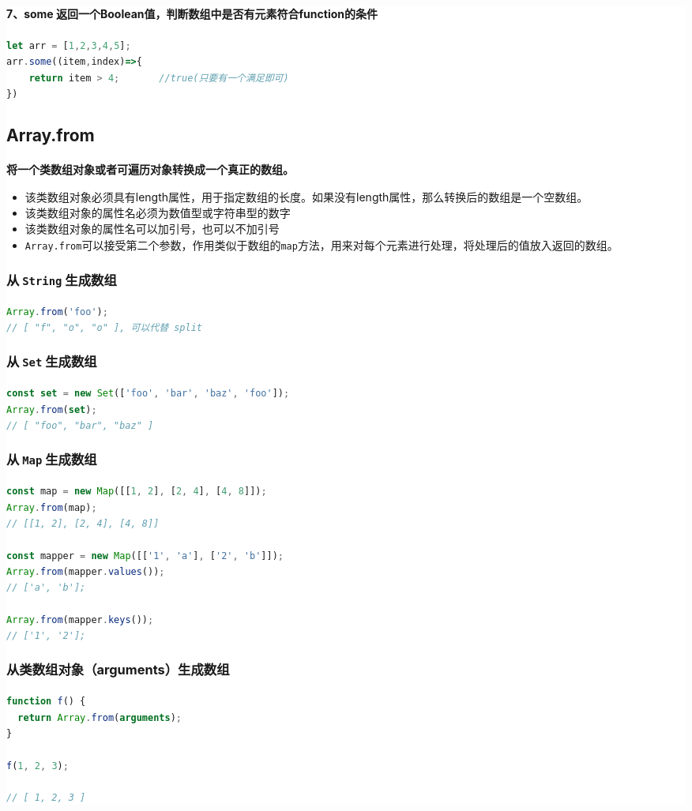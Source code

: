 #### 7、some 返回一个Boolean值，判断数组中是否有元素符合function的条件

```js
let arr = [1,2,3,4,5];
arr.some((item,index)=>{
    return item > 4;       //true(只要有一个满足即可)
})
```

## Array.from

**将一个类数组对象或者可遍历对象转换成一个真正的数组。**

- 该类数组对象必须具有length属性，用于指定数组的长度。如果没有length属性，那么转换后的数组是一个空数组。
- 该类数组对象的属性名必须为数值型或字符串型的数字
- 该类数组对象的属性名可以加引号，也可以不加引号
- `Array.from`可以接受第二个参数，作用类似于数组的`map`方法，用来对每个元素进行处理，将处理后的值放入返回的数组。

### 从 `String` 生成数组

```js
Array.from('foo');
// [ "f", "o", "o" ], 可以代替 split
```

### 从 `Set` 生成数组

```js
const set = new Set(['foo', 'bar', 'baz', 'foo']);
Array.from(set);
// [ "foo", "bar", "baz" ]
```

### 从 `Map` 生成数组

```js
const map = new Map([[1, 2], [2, 4], [4, 8]]);
Array.from(map);
// [[1, 2], [2, 4], [4, 8]]

const mapper = new Map([['1', 'a'], ['2', 'b']]);
Array.from(mapper.values());
// ['a', 'b'];

Array.from(mapper.keys());
// ['1', '2'];
```

### 从类数组对象（arguments）生成数组

```js
function f() {
  return Array.from(arguments);
}

f(1, 2, 3);

// [ 1, 2, 3 ]
```
